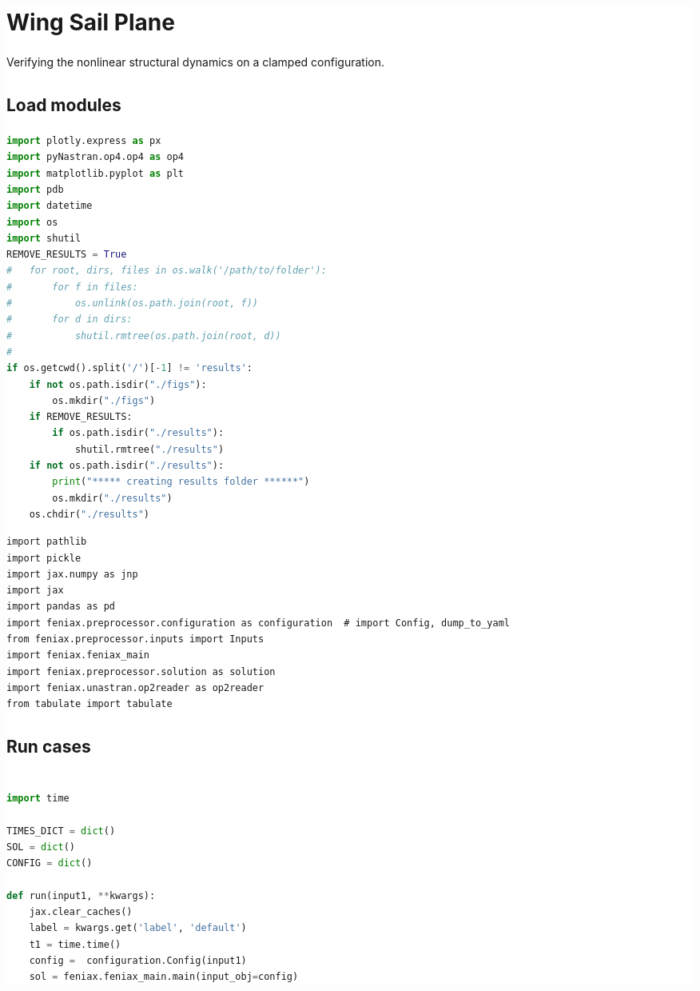 # Wing Sail Plane

Verifying the nonlinear structural dynamics on a clamped configuration.

## Load modules

``` python
import plotly.express as px
import pyNastran.op4.op4 as op4
import matplotlib.pyplot as plt
import pdb
import datetime
import os
import shutil
REMOVE_RESULTS = True
#   for root, dirs, files in os.walk('/path/to/folder'):
#       for f in files:
#           os.unlink(os.path.join(root, f))
#       for d in dirs:
#           shutil.rmtree(os.path.join(root, d))
# 
if os.getcwd().split('/')[-1] != 'results':
    if not os.path.isdir("./figs"):
        os.mkdir("./figs")
    if REMOVE_RESULTS:
        if os.path.isdir("./results"):
            shutil.rmtree("./results")
    if not os.path.isdir("./results"):
        print("***** creating results folder ******")
        os.mkdir("./results")
    os.chdir("./results")
```

``` {#PYTHONMODULES .python}
import pathlib
import pickle
import jax.numpy as jnp
import jax
import pandas as pd
import feniax.preprocessor.configuration as configuration  # import Config, dump_to_yaml
from feniax.preprocessor.inputs import Inputs
import feniax.feniax_main
import feniax.preprocessor.solution as solution
import feniax.unastran.op2reader as op2reader
from tabulate import tabulate
```

## Run cases

``` python

import time

TIMES_DICT = dict()
SOL = dict()
CONFIG = dict()

def run(input1, **kwargs):
    jax.clear_caches()
    label = kwargs.get('label', 'default')
    t1 = time.time()
    config =  configuration.Config(input1)
    sol = feniax.feniax_main.main(input_obj=config)
```